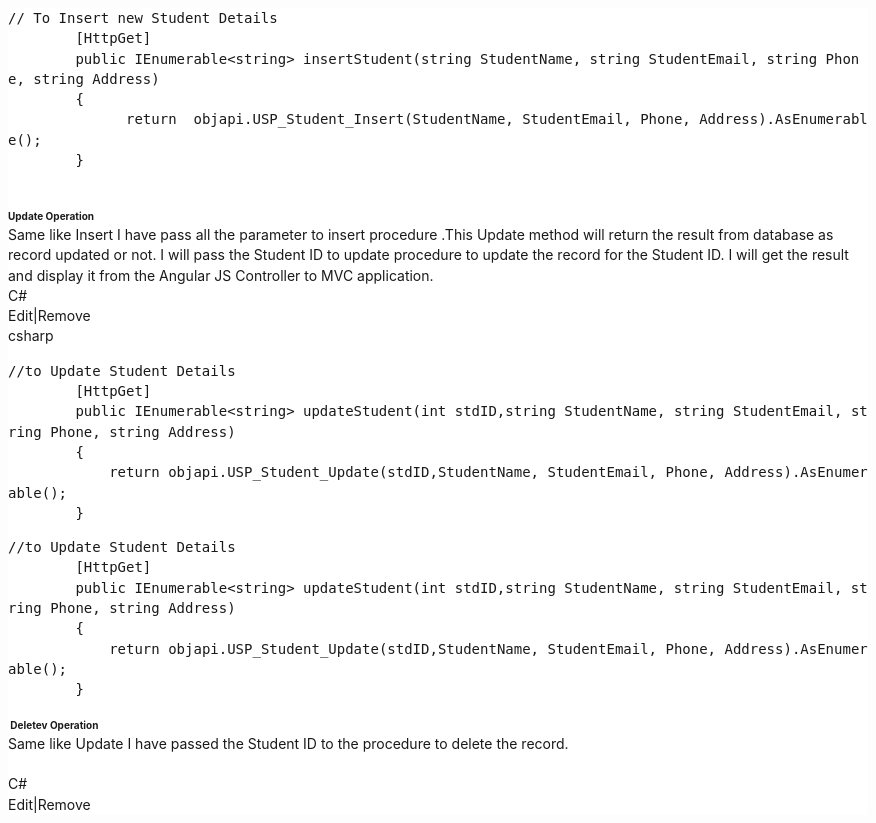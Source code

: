 <div class="preview">
<pre class="js"><span class="js__sl_comment">//&nbsp;To&nbsp;Insert&nbsp;new&nbsp;Student&nbsp;Details</span>&nbsp;
&nbsp;&nbsp;&nbsp;&nbsp;&nbsp;&nbsp;&nbsp;&nbsp;[HttpGet]&nbsp;
&nbsp;&nbsp;&nbsp;&nbsp;&nbsp;&nbsp;&nbsp;&nbsp;public&nbsp;IEnumerable&lt;string&gt;&nbsp;insertStudent(string&nbsp;StudentName,&nbsp;string&nbsp;StudentEmail,&nbsp;string&nbsp;Phone,&nbsp;string&nbsp;Address)&nbsp;
&nbsp;&nbsp;&nbsp;&nbsp;&nbsp;&nbsp;&nbsp;&nbsp;<span class="js__brace">{</span>&nbsp;&nbsp;&nbsp;&nbsp;&nbsp;&nbsp;&nbsp;&nbsp;&nbsp;&nbsp;&nbsp;&nbsp;
&nbsp;&nbsp;&nbsp;&nbsp;&nbsp;&nbsp;&nbsp;&nbsp;&nbsp;&nbsp;&nbsp;&nbsp;&nbsp;&nbsp;<span class="js__statement">return</span>&nbsp;&nbsp;objapi.USP_Student_Insert(StudentName,&nbsp;StudentEmail,&nbsp;Phone,&nbsp;Address).AsEnumerable();&nbsp;&nbsp;&nbsp;&nbsp;&nbsp;&nbsp;&nbsp;&nbsp;&nbsp;&nbsp;&nbsp;&nbsp;
&nbsp;&nbsp;&nbsp;&nbsp;&nbsp;&nbsp;&nbsp;&nbsp;<span class="js__brace">}</span>&nbsp;
</pre>
</div>
</div>
</div>
<div class="endscriptcode">&nbsp;</div>
<span style="font-size:x-small"><strong>Update Operation</strong></span><br>
Same like Insert I have pass all the parameter to insert procedure .This Update method will return the result from database as record updated or not. I will pass the Student ID to update procedure to update the record for the Student ID. I will get the result
 and display it from the Angular JS Controller to MVC application.<br>
<div class="scriptcode">
<div class="pluginEditHolder" pluginCommand="mceScriptCode">
<div class="title"><span>C#</span></div>
<div class="pluginLinkHolder"><span class="pluginEditHolderLink">Edit</span>|<span class="pluginRemoveHolderLink">Remove</span></div>
<span class="hidden">csharp</span>
<pre class="hidden">//to Update Student Details
        [HttpGet]
        public IEnumerable&lt;string&gt; updateStudent(int stdID,string StudentName, string StudentEmail, string Phone, string Address)
        {
            return objapi.USP_Student_Update(stdID,StudentName, StudentEmail, Phone, Address).AsEnumerable();
        }
</pre>
<div class="preview">
<pre class="js"><span class="js__sl_comment">//to&nbsp;Update&nbsp;Student&nbsp;Details</span>&nbsp;
&nbsp;&nbsp;&nbsp;&nbsp;&nbsp;&nbsp;&nbsp;&nbsp;[HttpGet]&nbsp;
&nbsp;&nbsp;&nbsp;&nbsp;&nbsp;&nbsp;&nbsp;&nbsp;public&nbsp;IEnumerable&lt;string&gt;&nbsp;updateStudent(int&nbsp;stdID,string&nbsp;StudentName,&nbsp;string&nbsp;StudentEmail,&nbsp;string&nbsp;Phone,&nbsp;string&nbsp;Address)&nbsp;
&nbsp;&nbsp;&nbsp;&nbsp;&nbsp;&nbsp;&nbsp;&nbsp;<span class="js__brace">{</span>&nbsp;
&nbsp;&nbsp;&nbsp;&nbsp;&nbsp;&nbsp;&nbsp;&nbsp;&nbsp;&nbsp;&nbsp;&nbsp;<span class="js__statement">return</span>&nbsp;objapi.USP_Student_Update(stdID,StudentName,&nbsp;StudentEmail,&nbsp;Phone,&nbsp;Address).AsEnumerable();&nbsp;
&nbsp;&nbsp;&nbsp;&nbsp;&nbsp;&nbsp;&nbsp;&nbsp;<span class="js__brace">}</span>&nbsp;
</pre>
</div>
</div>
</div>
<div class="endscriptcode"><span style="font-size:x-small"><strong>&nbsp;Deletev Operation</strong></span><br>
Same like Update I have passed the Student ID to the procedure to delete the record.</div>
</div>
<div>&nbsp;
<div class="scriptcode">
<div class="pluginEditHolder" pluginCommand="mceScriptCode">
<div class="title"><span>C#</span></div>
<div class="pluginLinkHolder"><span class="pluginEditHolderLink">Edit</span>|<span class="pluginRemoveHolderLink">Remove</span></div>